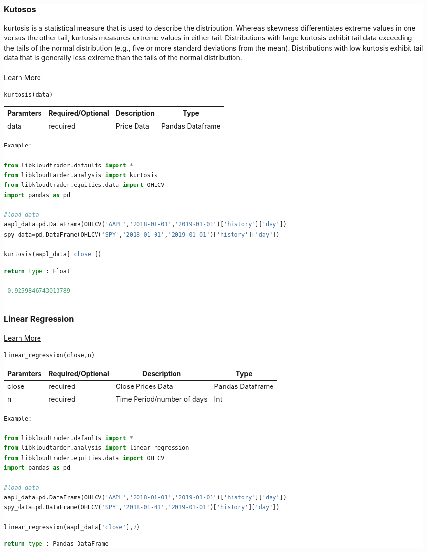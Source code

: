 ### Kutosos
kurtosis is a statistical measure that is used to describe the distribution. Whereas skewness differentiates extreme values in one versus the other tail, kurtosis measures extreme values in either tail. Distributions with large kurtosis exhibit tail data exceeding the tails of the normal distribution (e.g., five or more standard deviations from the mean). Distributions with low kurtosis exhibit tail data that is generally less extreme than the tails of the normal distribution. 
<br><br>
<a href="https://www.investopedia.com/terms/k/kurtosis.asp" target="_blank">Learn More</a>

<code>kurtosis(data)</code>

| Paramters       | Required/Optional | Description                             | Type |
|-----------------|-------------------|-----------------------------------------|------|
| data           | required          | Price Data                      |Pandas Dataframe|


```python
Example:

from libkloudtrader.defaults import *
from libkloudtarder.analysis import kurtosis
from libkloudtrader.equities.data import OHLCV
import pandas as pd

#load data
aapl_data=pd.DataFrame(OHLCV('AAPL','2018-01-01','2019-01-01')['history']['day'])
spy_data=pd.DataFrame(OHLCV('SPY','2018-01-01','2019-01-01')['history']['day'])

kurtosis(aapl_data['close'])
```
```python 
return type : Float

-0.9259846743013789
```
***
### Linear Regression

<a href="https://en.wikipedia.org/wiki/Linear_regression" target="_blank">Learn More</a>

<code>linear_regression(close,n)</code>

| Paramters       | Required/Optional | Description                             | Type |
|-----------------|-------------------|-----------------------------------------|------|
| close           | required          | Close Prices Data                      |Pandas Dataframe|
| n           | required          | Time Period/number of days                     |Int|


```python
Example:

from libkloudtrader.defaults import *
from libkloudtarder.analysis import linear_regression
from libkloudtrader.equities.data import OHLCV
import pandas as pd

#load data
aapl_data=pd.DataFrame(OHLCV('AAPL','2018-01-01','2019-01-01')['history']['day'])
spy_data=pd.DataFrame(OHLCV('SPY','2018-01-01','2019-01-01')['history']['day'])

linear_regression(aapl_data['close'],7)
```
```python 
return type : Pandas DataFrame

```